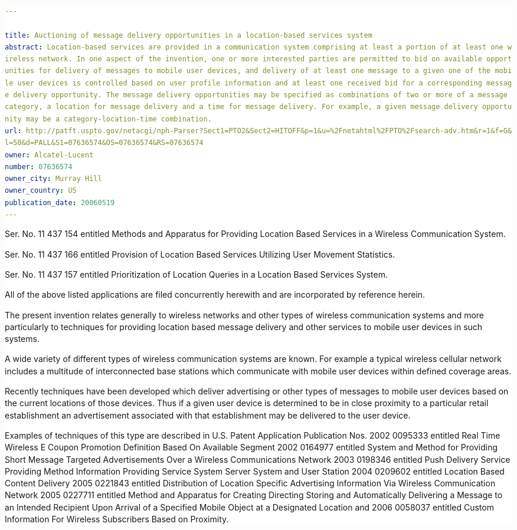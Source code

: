 ```yaml
---

title: Auctioning of message delivery opportunities in a location-based services system
abstract: Location-based services are provided in a communication system comprising at least a portion of at least one wireless network. In one aspect of the invention, one or more interested parties are permitted to bid on available opportunities for delivery of messages to mobile user devices, and delivery of at least one message to a given one of the mobile user devices is controlled based on user profile information and at least one received bid for a corresponding message delivery opportunity. The message delivery opportunities may be specified as combinations of two or more of a message category, a location for message delivery and a time for message delivery. For example, a given message delivery opportunity may be a category-location-time combination.
url: http://patft.uspto.gov/netacgi/nph-Parser?Sect1=PTO2&Sect2=HITOFF&p=1&u=%2Fnetahtml%2FPTO%2Fsearch-adv.htm&r=1&f=G&l=50&d=PALL&S1=07636574&OS=07636574&RS=07636574
owner: Alcatel-Lucent
number: 07636574
owner_city: Murray Hill
owner_country: US
publication_date: 20060519
---
```

Ser. No. 11 437 154 entitled Methods and Apparatus for Providing Location Based Services in a Wireless Communication System. 

Ser. No. 11 437 166 entitled Provision of Location Based Services Utilizing User Movement Statistics. 

Ser. No. 11 437 157 entitled Prioritization of Location Queries in a Location Based Services System. 

All of the above listed applications are filed concurrently herewith and are incorporated by reference herein.

The present invention relates generally to wireless networks and other types of wireless communication systems and more particularly to techniques for providing location based message delivery and other services to mobile user devices in such systems.

A wide variety of different types of wireless communication systems are known. For example a typical wireless cellular network includes a multitude of interconnected base stations which communicate with mobile user devices within defined coverage areas.

Recently techniques have been developed which deliver advertising or other types of messages to mobile user devices based on the current locations of those devices. Thus if a given user device is determined to be in close proximity to a particular retail establishment an advertisement associated with that establishment may be delivered to the user device.

Examples of techniques of this type are described in U.S. Patent Application Publication Nos. 2002 0095333 entitled Real Time Wireless E Coupon Promotion Definition Based On Available Segment 2002 0164977 entitled System and Method for Providing Short Message Targeted Advertisements Over a Wireless Communications Network 2003 0198346 entitled Push Delivery Service Providing Method Information Providing Service System Server System and User Station 2004 0209602 entitled Location Based Content Delivery 2005 0221843 entitled Distribution of Location Specific Advertising Information Via Wireless Communication Network 2005 0227711 entitled Method and Apparatus for Creating Directing Storing and Automatically Delivering a Message to an Intended Recipient Upon Arrival of a Specified Mobile Object at a Designated Location and 2006 0058037 entitled Custom Information For Wireless Subscribers Based on Proximity. 
